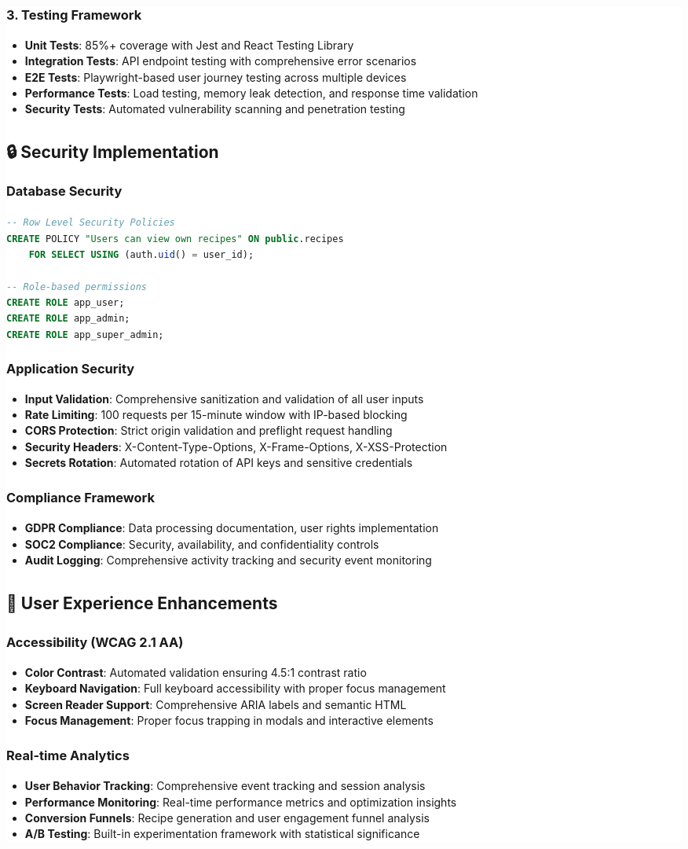 ### 3. Testing Framework

- **Unit Tests**: 85%+ coverage with Jest and React Testing Library
- **Integration Tests**: API endpoint testing with comprehensive error scenarios
- **E2E Tests**: Playwright-based user journey testing across multiple devices
- **Performance Tests**: Load testing, memory leak detection, and response time validation
- **Security Tests**: Automated vulnerability scanning and penetration testing

## 🔒 Security Implementation

### Database Security

```sql
-- Row Level Security Policies
CREATE POLICY "Users can view own recipes" ON public.recipes
    FOR SELECT USING (auth.uid() = user_id);

-- Role-based permissions
CREATE ROLE app_user;
CREATE ROLE app_admin;
CREATE ROLE app_super_admin;
```

### Application Security

- **Input Validation**: Comprehensive sanitization and validation of all user inputs
- **Rate Limiting**: 100 requests per 15-minute window with IP-based blocking
- **CORS Protection**: Strict origin validation and preflight request handling
- **Security Headers**: X-Content-Type-Options, X-Frame-Options, X-XSS-Protection
- **Secrets Rotation**: Automated rotation of API keys and sensitive credentials

### Compliance Framework

- **GDPR Compliance**: Data processing documentation, user rights implementation
- **SOC2 Compliance**: Security, availability, and confidentiality controls
- **Audit Logging**: Comprehensive activity tracking and security event monitoring

## 🎨 User Experience Enhancements

### Accessibility (WCAG 2.1 AA)

- **Color Contrast**: Automated validation ensuring 4.5:1 contrast ratio
- **Keyboard Navigation**: Full keyboard accessibility with proper focus management
- **Screen Reader Support**: Comprehensive ARIA labels and semantic HTML
- **Focus Management**: Proper focus trapping in modals and interactive elements

### Real-time Analytics

- **User Behavior Tracking**: Comprehensive event tracking and session analysis
- **Performance Monitoring**: Real-time performance metrics and optimization insights
- **Conversion Funnels**: Recipe generation and user engagement funnel analysis
- **A/B Testing**: Built-in experimentation framework with statistical significance
